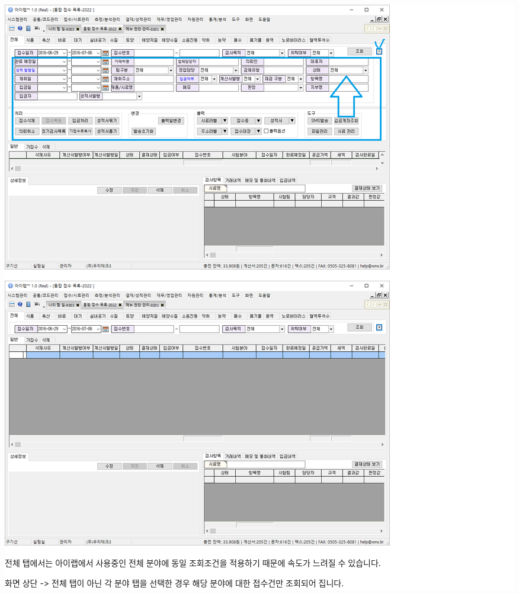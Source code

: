 ![](../.gitbook/assets/30%20%281%29.png)

![](../.gitbook/assets/31%20%281%29.png)

전체 탭에서는 아이랩에서 사용중인 전체 분야에 동일 조회조건을 적용하기 때문에 속도가 느려질 수 있습니다.

화면 상단 -&gt; 전체 탭이 아닌 각 분야 탭을 선택한 경우 해당 분야에 대한 접수건만 조회되어 집니다.
